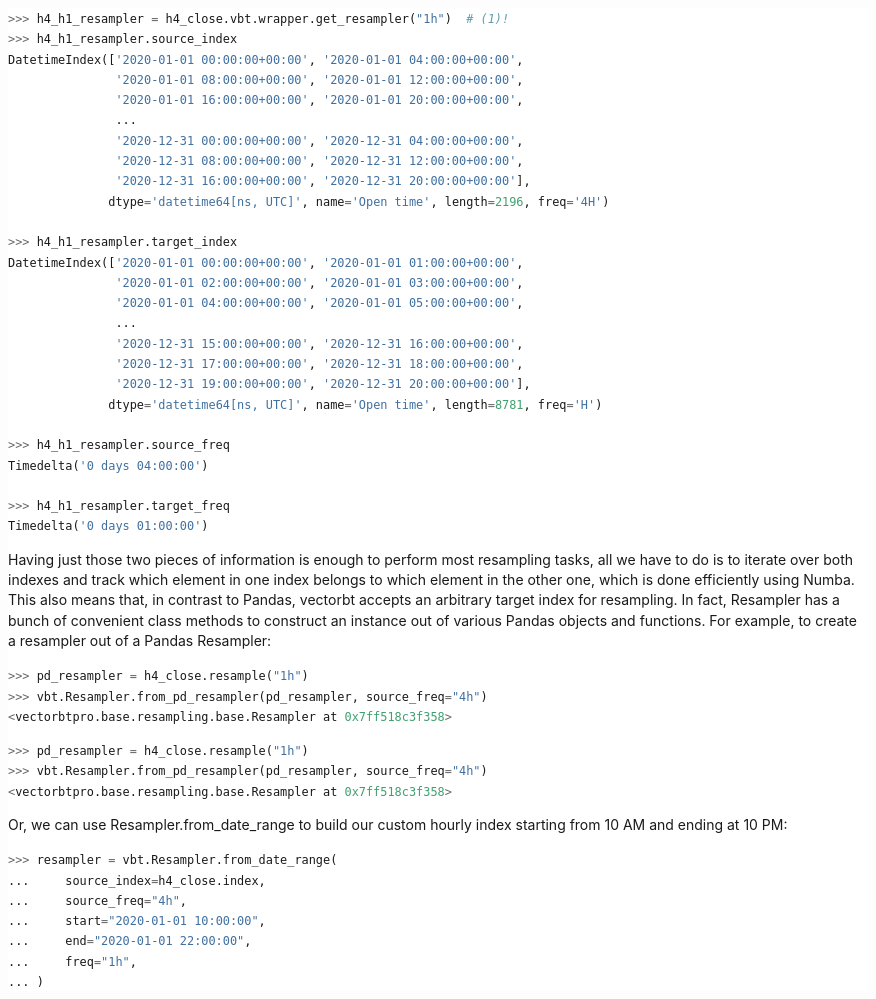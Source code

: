 ```python
>>> h4_h1_resampler = h4_close.vbt.wrapper.get_resampler("1h")  # (1)!
>>> h4_h1_resampler.source_index
DatetimeIndex(['2020-01-01 00:00:00+00:00', '2020-01-01 04:00:00+00:00',
               '2020-01-01 08:00:00+00:00', '2020-01-01 12:00:00+00:00',
               '2020-01-01 16:00:00+00:00', '2020-01-01 20:00:00+00:00',
               ...
               '2020-12-31 00:00:00+00:00', '2020-12-31 04:00:00+00:00',
               '2020-12-31 08:00:00+00:00', '2020-12-31 12:00:00+00:00',
               '2020-12-31 16:00:00+00:00', '2020-12-31 20:00:00+00:00'],
              dtype='datetime64[ns, UTC]', name='Open time', length=2196, freq='4H')

>>> h4_h1_resampler.target_index
DatetimeIndex(['2020-01-01 00:00:00+00:00', '2020-01-01 01:00:00+00:00',
               '2020-01-01 02:00:00+00:00', '2020-01-01 03:00:00+00:00',
               '2020-01-01 04:00:00+00:00', '2020-01-01 05:00:00+00:00',
               ...
               '2020-12-31 15:00:00+00:00', '2020-12-31 16:00:00+00:00',
               '2020-12-31 17:00:00+00:00', '2020-12-31 18:00:00+00:00',
               '2020-12-31 19:00:00+00:00', '2020-12-31 20:00:00+00:00'],
              dtype='datetime64[ns, UTC]', name='Open time', length=8781, freq='H')

>>> h4_h1_resampler.source_freq
Timedelta('0 days 04:00:00')

>>> h4_h1_resampler.target_freq
Timedelta('0 days 01:00:00')
```

Having just those two pieces of information is enough to perform most resampling tasks, all we have to do is to iterate over both indexes and track which element in one index belongs to which element in the other one, which is done efficiently using Numba. This also means that, in contrast to Pandas, vectorbt accepts an arbitrary target index for resampling. In fact, Resampler has a bunch of convenient class methods to construct an instance out of various Pandas objects and functions. For example, to create a resampler out of a Pandas Resampler:

```python
>>> pd_resampler = h4_close.resample("1h")
>>> vbt.Resampler.from_pd_resampler(pd_resampler, source_freq="4h")
<vectorbtpro.base.resampling.base.Resampler at 0x7ff518c3f358>
```

```python
>>> pd_resampler = h4_close.resample("1h")
>>> vbt.Resampler.from_pd_resampler(pd_resampler, source_freq="4h")
<vectorbtpro.base.resampling.base.Resampler at 0x7ff518c3f358>
```

Or, we can use Resampler.from_date_range to build our custom hourly index starting from 10 AM and ending at 10 PM:

```python
>>> resampler = vbt.Resampler.from_date_range(
...     source_index=h4_close.index,
...     source_freq="4h",
...     start="2020-01-01 10:00:00",
...     end="2020-01-01 22:00:00",
...     freq="1h",
... )
```
